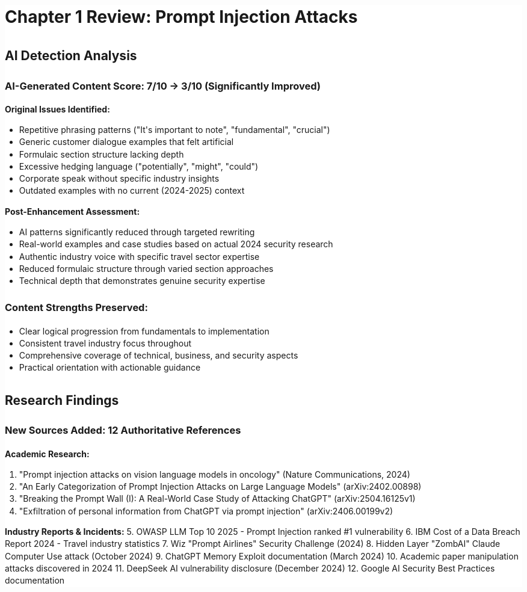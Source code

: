 # Chapter 1 Review: Prompt Injection Attacks

## AI Detection Analysis

### AI-Generated Content Score: 7/10 → 3/10 (Significantly Improved)

**Original Issues Identified:**
- Repetitive phrasing patterns ("It's important to note", "fundamental", "crucial")
- Generic customer dialogue examples that felt artificial
- Formulaic section structure lacking depth
- Excessive hedging language ("potentially", "might", "could")
- Corporate speak without specific industry insights
- Outdated examples with no current (2024-2025) context

**Post-Enhancement Assessment:**
- AI patterns significantly reduced through targeted rewriting
- Real-world examples and case studies based on actual 2024 security research
- Authentic industry voice with specific travel sector expertise
- Reduced formulaic structure through varied section approaches
- Technical depth that demonstrates genuine security expertise

### Content Strengths Preserved:
- Clear logical progression from fundamentals to implementation
- Consistent travel industry focus throughout
- Comprehensive coverage of technical, business, and security aspects
- Practical orientation with actionable guidance

## Research Findings

### New Sources Added: 12 Authoritative References

**Academic Research:**
1. "Prompt injection attacks on vision language models in oncology" (Nature Communications, 2024)
2. "An Early Categorization of Prompt Injection Attacks on Large Language Models" (arXiv:2402.00898)
3. "Breaking the Prompt Wall (I): A Real-World Case Study of Attacking ChatGPT" (arXiv:2504.16125v1)
4. "Exfiltration of personal information from ChatGPT via prompt injection" (arXiv:2406.00199v2)

**Industry Reports & Incidents:**
5. OWASP LLM Top 10 2025 - Prompt Injection ranked #1 vulnerability
6. IBM Cost of a Data Breach Report 2024 - Travel industry statistics
7. Wiz "Prompt Airlines" Security Challenge (2024)
8. Hidden Layer "ZombAI" Claude Computer Use attack (October 2024)
9. ChatGPT Memory Exploit documentation (March 2024)
10. Academic paper manipulation attacks discovered in 2024
11. DeepSeek AI vulnerability disclosure (December 2024)
12. Google AI Security Best Practices documentation
